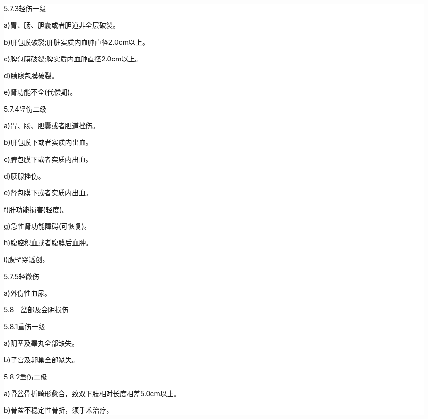 5.7.3轻伤一级


a)胃、肠、胆囊或者胆道非全层破裂。


b)肝包膜破裂;肝脏实质内血肿直径2.0cm以上。


c)脾包膜破裂;脾实质内血肿直径2.0cm以上。


d)胰腺包膜破裂。


e)肾功能不全(代偿期)。


5.7.4轻伤二级


a)胃、肠、胆囊或者胆道挫伤。


b)肝包膜下或者实质内出血。


c)脾包膜下或者实质内出血。


d)胰腺挫伤。


e)肾包膜下或者实质内出血。


f)肝功能损害(轻度)。


g)急性肾功能障碍(可恢复)。


h)腹腔积血或者腹膜后血肿。


i)腹壁穿透创。


5.7.5轻微伤


a)外伤性血尿。


5.8　盆部及会阴损伤


5.8.1重伤一级


a)阴茎及睾丸全部缺失。


b)子宫及卵巢全部缺失。


5.8.2重伤二级


a)骨盆骨折畸形愈合，致双下肢相对长度相差5.0cm以上。


b)骨盆不稳定性骨折，须手术治疗。

